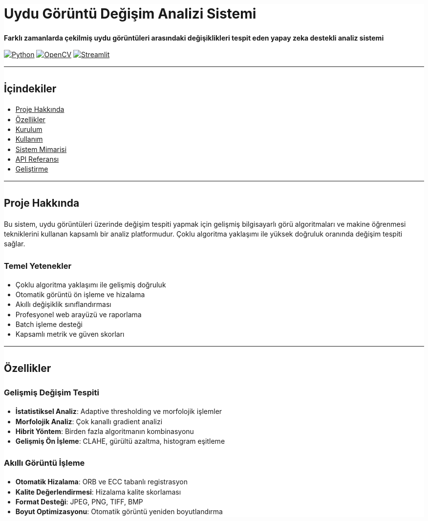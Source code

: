 # Uydu Görüntü Değişim Analizi Sistemi

**Farklı zamanlarda çekilmiş uydu görüntüleri arasındaki değişiklikleri tespit eden yapay zeka destekli analiz sistemi**

[![Python](https://img.shields.io/badge/Python-3.11+-blue.svg)](https://python.org)
[![OpenCV](https://img.shields.io/badge/OpenCV-4.8+-green.svg)](https://opencv.org)
[![Streamlit](https://img.shields.io/badge/Streamlit-1.28+-red.svg)](https://streamlit.io)

---

## İçindekiler

- [Proje Hakkında](#proje-hakkında)
- [Özellikler](#özellikler)
- [Kurulum](#kurulum)
- [Kullanım](#kullanım)
- [Sistem Mimarisi](#sistem-mimarisi)
- [API Referansı](#api-referansı)
- [Geliştirme](#geliştirme)

---

## Proje Hakkında

Bu sistem, uydu görüntüleri üzerinde değişim tespiti yapmak için gelişmiş bilgisayarlı görü algoritmaları ve makine öğrenmesi tekniklerini kullanan kapsamlı bir analiz platformudur. Çoklu algoritma yaklaşımı ile yüksek doğruluk oranında değişim tespiti sağlar.

### Temel Yetenekler

- Çoklu algoritma yaklaşımı ile gelişmiş doğruluk
- Otomatik görüntü ön işleme ve hizalama
- Akıllı değişiklik sınıflandırması
- Profesyonel web arayüzü ve raporlama
- Batch işleme desteği
- Kapsamlı metrik ve güven skorları

---

## Özellikler

### Gelişmiş Değişim Tespiti
- **İstatistiksel Analiz**: Adaptive thresholding ve morfolojik işlemler
- **Morfolojik Analiz**: Çok kanallı gradient analizi  
- **Hibrit Yöntem**: Birden fazla algoritmanın kombinasyonu
- **Gelişmiş Ön İşleme**: CLAHE, gürültü azaltma, histogram eşitleme

### Akıllı Görüntü İşleme
- **Otomatik Hizalama**: ORB ve ECC tabanlı registrasyon
- **Kalite Değerlendirmesi**: Hizalama kalite skorlaması
- **Format Desteği**: JPEG, PNG, TIFF, BMP
- **Boyut Optimizasyonu**: Otomatik görüntü yeniden boyutlandırma
